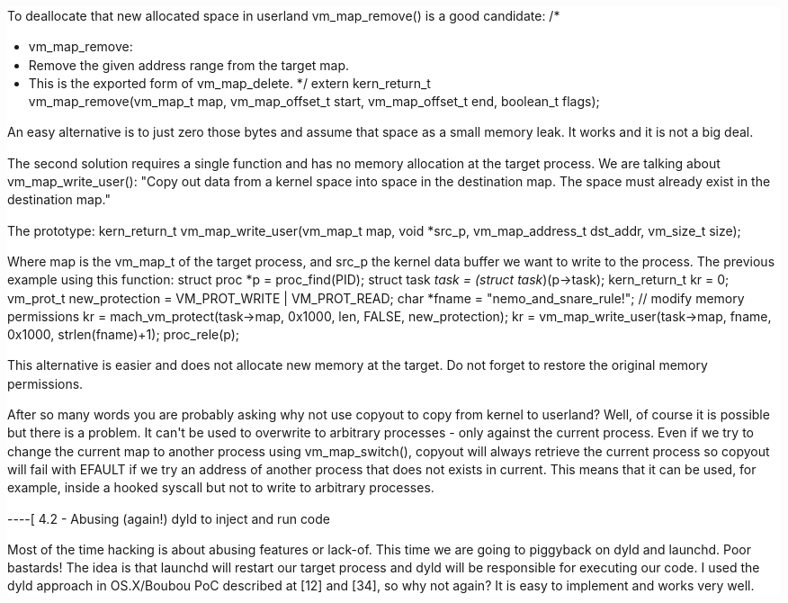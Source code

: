 To deallocate that new allocated space in userland vm_map_remove() is a good
candidate:
/*
 *	vm_map_remove:
 *	Remove the given address range from the target map.
 *	This is the exported form of vm_map_delete.
 */
extern kern_return_t  
vm_map_remove(vm_map_t         map,
              vm_map_offset_t  start,
              vm_map_offset_t  end,
              boolean_t        flags);

An easy alternative is to just zero those bytes and assume that space as a small
memory leak. It works and it is not a big deal.

The second solution requires a single function and has no memory allocation
at the target process. We are talking about vm_map_write_user():
"Copy out data from a kernel space into space in the destination map. The space
must already exist in the destination map."

The prototype:
kern_return_t
vm_map_write_user(vm_map_t map, void *src_p, vm_map_address_t dst_addr,
vm_size_t size);

Where map is the vm_map_t of the target process, and src_p the kernel data
buffer we want to write to the process. The previous example using this
function:
struct proc *p = proc_find(PID);
struct task *task = (struct task*)(p->task);
kern_return_t kr = 0;
vm_prot_t new_protection = VM_PROT_WRITE | VM_PROT_READ;
char *fname = "nemo_and_snare_rule!";
// modify memory permissions
kr = mach_vm_protect(task->map, 0x1000, len, FALSE, new_protection);
kr = vm_map_write_user(task->map, fname, 0x1000, strlen(fname)+1);
proc_rele(p);

This alternative is easier and does not allocate new memory at the target.
Do not forget to restore the original memory permissions.

After so many words you are probably asking why not use copyout to copy from
kernel to userland? Well, of course it is possible but there is a problem. It
can't be used to overwrite to arbitrary processes - only against the current
process. Even if we try to change the current map to another process using
vm_map_switch(), copyout will always retrieve the current process so copyout
will fail with EFAULT if we try an address of another process that does not
exists in current. This means that it can be used, for example, inside a hooked
syscall but not to write to arbitrary processes.

----[ 4.2 - Abusing (again!) dyld to inject and run code

Most of the time hacking is about abusing features or lack-of. This time we are
going to piggyback on dyld and launchd. Poor bastards!
The idea is that launchd will restart our target process and dyld will be
responsible for executing our code. I used the dyld approach in OS.X/Boubou PoC
described at [12] and [34], so why not again? It is easy to implement and works
very well.
